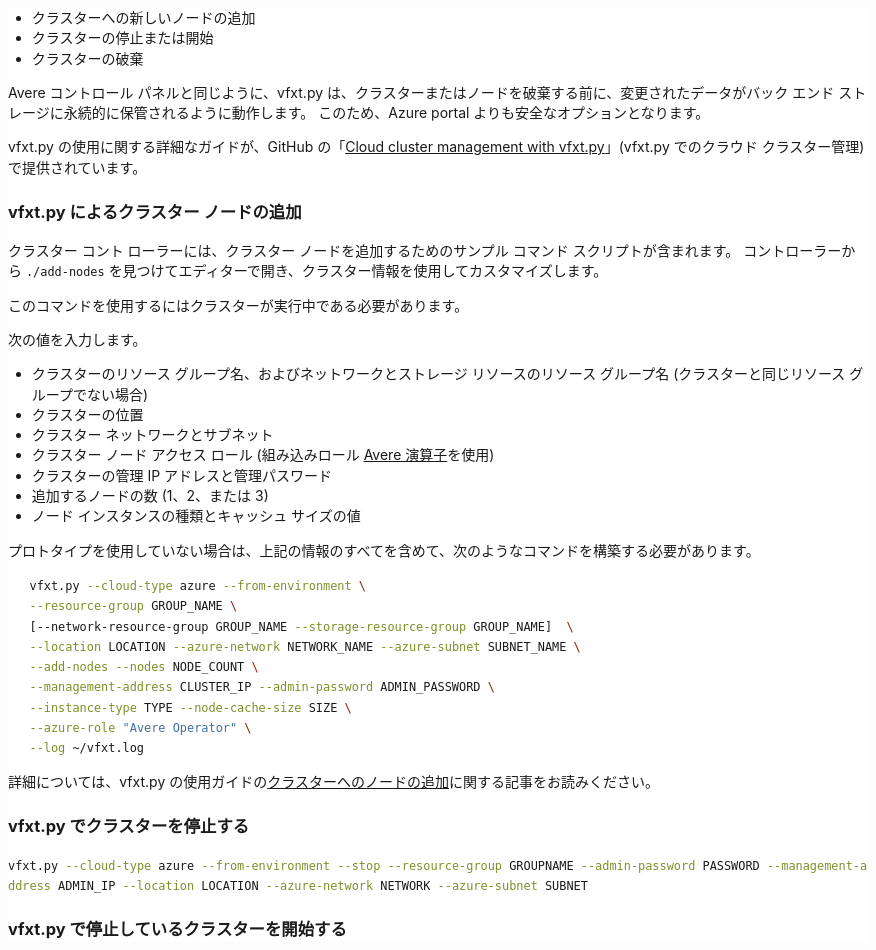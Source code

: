 * クラスターへの新しいノードの追加
* クラスターの停止または開始  
* クラスターの破棄

Avere コントロール パネルと同じように、vfxt.py は、クラスターまたはノードを破棄する前に、変更されたデータがバック エンド ストレージに永続的に保管されるように動作します。 このため、Azure portal よりも安全なオプションとなります。

vfxt.py の使用に関する詳細なガイドが、GitHub の「[Cloud cluster management with vfxt.py](https://github.com/azure/averesdk/blob/master/docs/README.md)」(vfxt.py でのクラウド クラスター管理) で提供されています。

### <a name="add-cluster-nodes-with-vfxtpy"></a>vfxt.py によるクラスター ノードの追加

クラスター コント ローラーには、クラスター ノードを追加するためのサンプル コマンド スクリプトが含まれます。 コントローラーから ``./add-nodes`` を見つけてエディターで開き、クラスター情報を使用してカスタマイズします。

このコマンドを使用するにはクラスターが実行中である必要があります。

次の値を入力します。

* クラスターのリソース グループ名、およびネットワークとストレージ リソースのリソース グループ名 (クラスターと同じリソース グループでない場合)
* クラスターの位置
* クラスター ネットワークとサブネット
* クラスター ノード アクセス ロール (組み込みロール [Avere 演算子](../role-based-access-control/built-in-roles.md#avere-operator)を使用)
* クラスターの管理 IP アドレスと管理パスワード
* 追加するノードの数 (1、2、または 3)
* ノード インスタンスの種類とキャッシュ サイズの値

プロトタイプを使用していない場合は、上記の情報のすべてを含めて、次のようなコマンドを構築する必要があります。

```bash
   vfxt.py --cloud-type azure --from-environment \
   --resource-group GROUP_NAME \
   [--network-resource-group GROUP_NAME --storage-resource-group GROUP_NAME]  \
   --location LOCATION --azure-network NETWORK_NAME --azure-subnet SUBNET_NAME \
   --add-nodes --nodes NODE_COUNT \
   --management-address CLUSTER_IP --admin-password ADMIN_PASSWORD \
   --instance-type TYPE --node-cache-size SIZE \
   --azure-role "Avere Operator" \
   --log ~/vfxt.log
```

詳細については、vfxt.py の使用ガイドの[クラスターへのノードの追加](https://github.com/Azure/AvereSDK/blob/master/docs/using_vfxt_py.md#add-nodes-to-a-cluster)に関する記事をお読みください。

### <a name="stop-a-cluster-with-vfxtpy"></a>vfxt.py でクラスターを停止する

```bash
vfxt.py --cloud-type azure --from-environment --stop --resource-group GROUPNAME --admin-password PASSWORD --management-address ADMIN_IP --location LOCATION --azure-network NETWORK --azure-subnet SUBNET
```

### <a name="start-a-stopped-cluster-with-vfxtpy"></a>vfxt.py で停止しているクラスターを開始する
